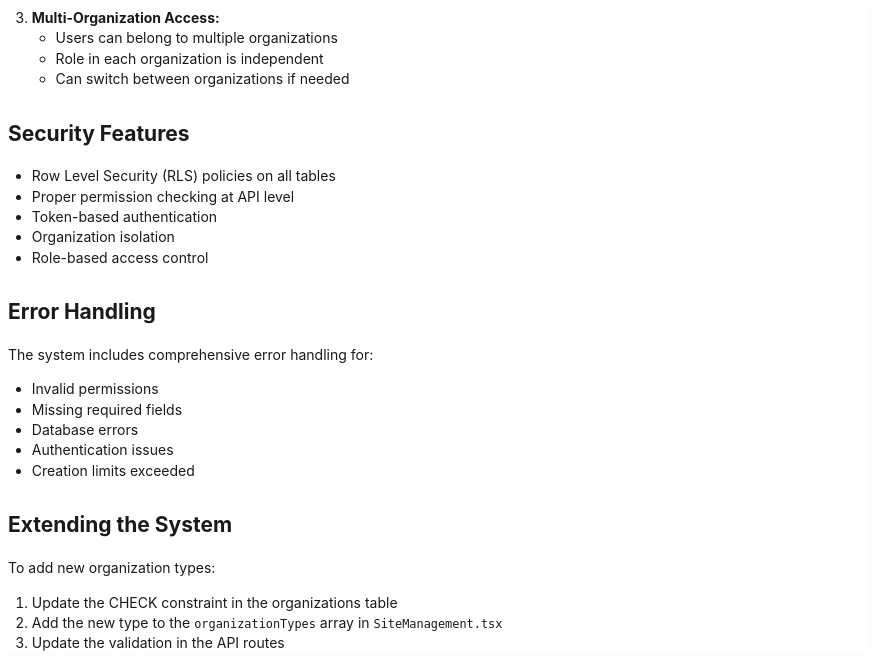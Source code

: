 3. **Multi-Organization Access:**
   - Users can belong to multiple organizations
   - Role in each organization is independent
   - Can switch between organizations if needed

## Security Features

- Row Level Security (RLS) policies on all tables
- Proper permission checking at API level
- Token-based authentication
- Organization isolation
- Role-based access control

## Error Handling

The system includes comprehensive error handling for:
- Invalid permissions
- Missing required fields
- Database errors
- Authentication issues
- Creation limits exceeded

## Extending the System

To add new organization types:
1. Update the CHECK constraint in the organizations table
2. Add the new type to the `organizationTypes` array in `SiteManagement.tsx`
3. Update the validation in the API routes
